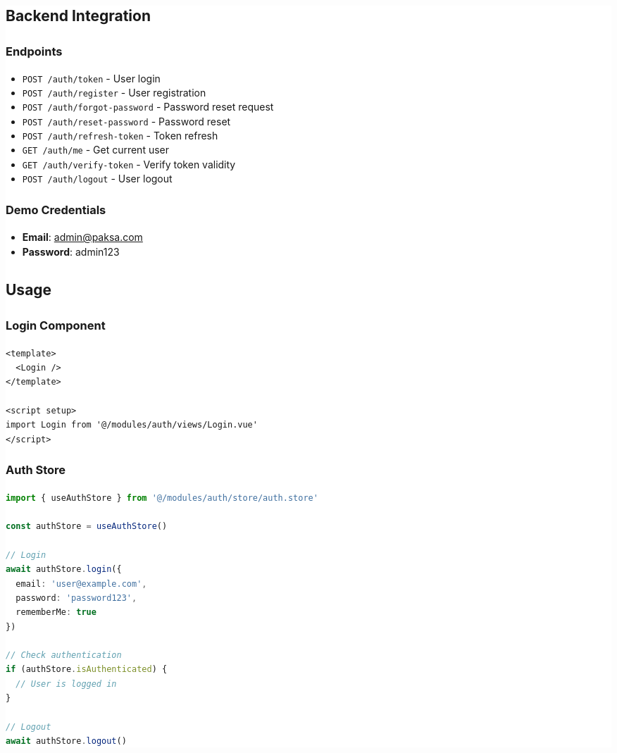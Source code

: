 ## Backend Integration

### Endpoints
- `POST /auth/token` - User login
- `POST /auth/register` - User registration
- `POST /auth/forgot-password` - Password reset request
- `POST /auth/reset-password` - Password reset
- `POST /auth/refresh-token` - Token refresh
- `GET /auth/me` - Get current user
- `GET /auth/verify-token` - Verify token validity
- `POST /auth/logout` - User logout

### Demo Credentials
- **Email**: admin@paksa.com
- **Password**: admin123

## Usage

### Login Component
```vue
<template>
  <Login />
</template>

<script setup>
import Login from '@/modules/auth/views/Login.vue'
</script>
```

### Auth Store
```typescript
import { useAuthStore } from '@/modules/auth/store/auth.store'

const authStore = useAuthStore()

// Login
await authStore.login({
  email: 'user@example.com',
  password: 'password123',
  rememberMe: true
})

// Check authentication
if (authStore.isAuthenticated) {
  // User is logged in
}

// Logout
await authStore.logout()
```
